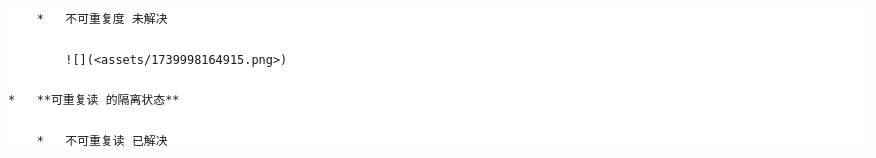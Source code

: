         *   不可重复度 未解决
            
            ![](<assets/1739998164915.png>)
            
    *   **可重复读 的隔离状态**
        
        *   不可重复读 已解决
            
